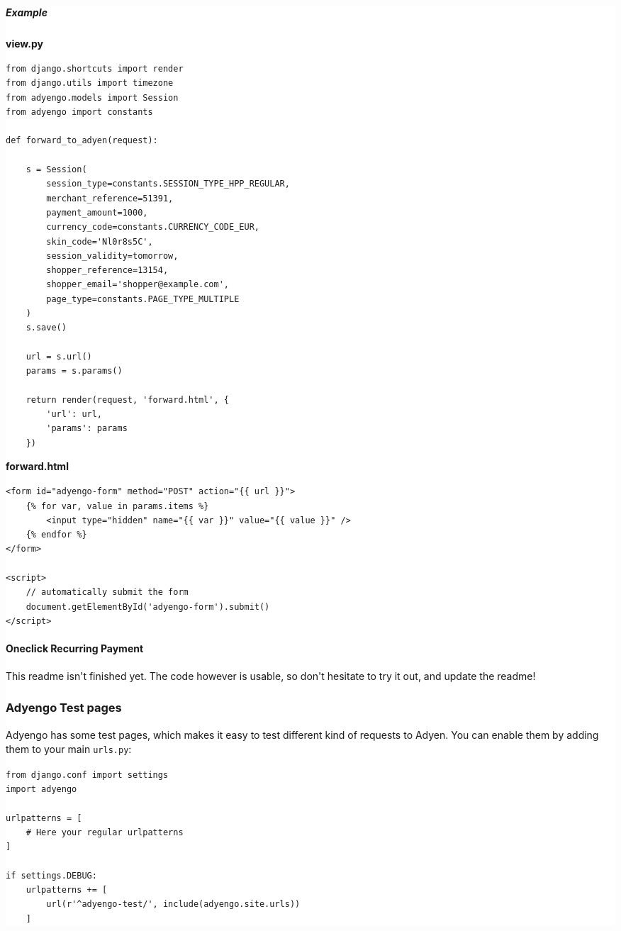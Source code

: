 ##### Example

**view.py**

    from django.shortcuts import render
    from django.utils import timezone
    from adyengo.models import Session
    from adyengo import constants

    def forward_to_adyen(request):

        s = Session(
            session_type=constants.SESSION_TYPE_HPP_REGULAR,
            merchant_reference=51391,
            payment_amount=1000,
            currency_code=constants.CURRENCY_CODE_EUR,
            skin_code='Nl0r8s5C',
            session_validity=tomorrow,
            shopper_reference=13154,
            shopper_email='shopper@example.com',
            page_type=constants.PAGE_TYPE_MULTIPLE
        )
        s.save()

        url = s.url()
        params = s.params()

        return render(request, 'forward.html', {
            'url': url,
            'params': params
        })

**forward.html**

    <form id="adyengo-form" method="POST" action="{{ url }}">
        {% for var, value in params.items %}
            <input type="hidden" name="{{ var }}" value="{{ value }}" />
        {% endfor %}
    </form>

    <script>
        // automatically submit the form
        document.getElementById('adyengo-form').submit()
    </script>


#### Oneclick Recurring Payment

This readme isn't finished yet. The code however is usable, so don't hesitate
to try it out, and update the readme!

### Adyengo Test pages

Adyengo has some test pages, which makes it easy to test different
kind of requests to Adyen. You can enable them by adding them to your main
`urls.py`:

    from django.conf import settings
    import adyengo

    urlpatterns = [
        # Here your regular urlpatterns
    ]

    if settings.DEBUG:
        urlpatterns += [
            url(r'^adyengo-test/', include(adyengo.site.urls))
        ]
